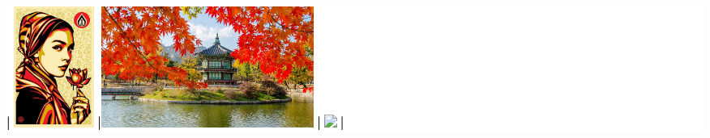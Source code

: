 | <img src="./images/styles1/1style31.jpg" height="150"> |<img src="./images/source_image/src27.jpg" height="150"> | <img src="./images/src27/style31.jpg" height="150"> |